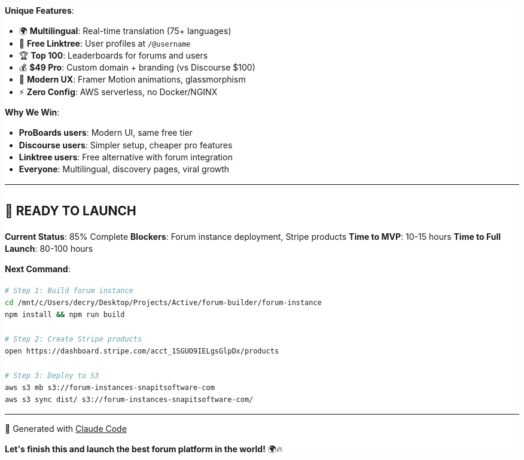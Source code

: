 **Unique Features**:
- 🌍 **Multilingual**: Real-time translation (75+ languages)
- 🔗 **Free Linktree**: User profiles at `/@username`
- 🏆 **Top 100**: Leaderboards for forums and users
- 💰 **$49 Pro**: Custom domain + branding (vs Discourse $100)
- 🎨 **Modern UX**: Framer Motion animations, glassmorphism
- ⚡ **Zero Config**: AWS serverless, no Docker/NGINX

**Why We Win**:
- **ProBoards users**: Modern UI, same free tier
- **Discourse users**: Simpler setup, cheaper pro features
- **Linktree users**: Free alternative with forum integration
- **Everyone**: Multilingual, discovery pages, viral growth

---

## 🚀 READY TO LAUNCH

**Current Status**: 85% Complete
**Blockers**: Forum instance deployment, Stripe products
**Time to MVP**: 10-15 hours
**Time to Full Launch**: 80-100 hours

**Next Command**:
```bash
# Step 1: Build forum instance
cd /mnt/c/Users/decry/Desktop/Projects/Active/forum-builder/forum-instance
npm install && npm run build

# Step 2: Create Stripe products
open https://dashboard.stripe.com/acct_1SGUO9IELgsGlpDx/products

# Step 3: Deploy to S3
aws s3 mb s3://forum-instances-snapitsoftware-com
aws s3 sync dist/ s3://forum-instances-snapitsoftware-com/
```

---

🤖 Generated with [Claude Code](https://claude.com/claude-code)

**Let's finish this and launch the best forum platform in the world!** 🌍🔥
